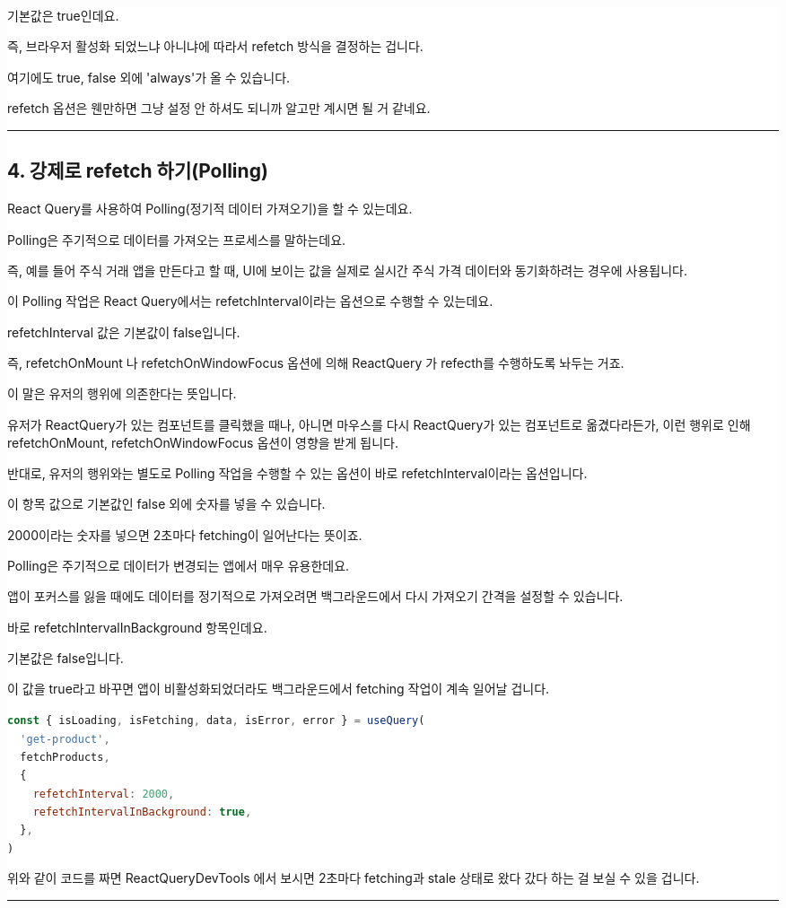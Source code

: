 기본값은 true인데요.

즉, 브라우저 활성화 되었느냐 아니냐에 따라서 refetch 방식을 결정하는 겁니다.

여기에도 true, false 외에 'always'가 올 수 있습니다.

refetch 옵션은 웬만하면 그냥 설정 안 하셔도 되니까 알고만 계시면 될 거 같네요.

---

## 4. 강제로 refetch 하기(Polling)

React Query를 사용하여 Polling(정기적 데이터 가져오기)을 할 수 있는데요.

Polling은 주기적으로 데이터를 가져오는 프로세스를 말하는데요.

즉, 예를 들어 주식 거래 앱을 만든다고 할 때, UI에 보이는 값을 실제로 실시간 주식 가격 데이터와 동기화하려는 경우에 사용됩니다.

이 Polling 작업은 React Query에서는 refetchInterval이라는 옵션으로 수행할 수 있는데요.

refetchInterval 값은 기본값이 false입니다.

즉, refetchOnMount 나 refetchOnWindowFocus 옵션에 의해 ReactQuery 가 refecth를 수행하도록 놔두는 거죠.

이 말은 유저의 행위에 의존한다는 뜻입니다.

유저가 ReactQuery가 있는 컴포넌트를 클릭했을 때나, 아니면 마우스를 다시 ReactQuery가 있는 컴포넌트로 옮겼다라든가, 이런 행위로 인해 refetchOnMount, refetchOnWindowFocus 옵션이 영향을 받게 됩니다.

반대로, 유저의 행위와는 별도로 Polling 작업을 수행할 수 있는 옵션이 바로 refetchInterval이라는 옵션입니다.

이 항목 값으로 기본값인 false 외에 숫자를 넣을 수 있습니다.

2000이라는 숫자를 넣으면 2초마다 fetching이 일어난다는 뜻이죠.

Polling은 주기적으로 데이터가 변경되는 앱에서 매우 유용한데요.

앱이 포커스를 잃을 때에도 데이터를 정기적으로 가져오려면 백그라운드에서 다시 가져오기 간격을 설정할 수 있습니다.

바로 refetchIntervalInBackground 항목인데요.

기본값은 false입니다.

이 값을 true라고 바꾸면 앱이 비활성화되었더라도 백그라운드에서 fetching 작업이 계속 일어날 겁니다.

```js
const { isLoading, isFetching, data, isError, error } = useQuery(
  'get-product',
  fetchProducts,
  {
    refetchInterval: 2000,
    refetchIntervalInBackground: true,
  },
)
```

위와 같이 코드를 짜면 ReactQueryDevTools 에서 보시면 2초마다 fetching과 stale 상태로 왔다 갔다 하는 걸 보실 수 있을 겁니다.

---

